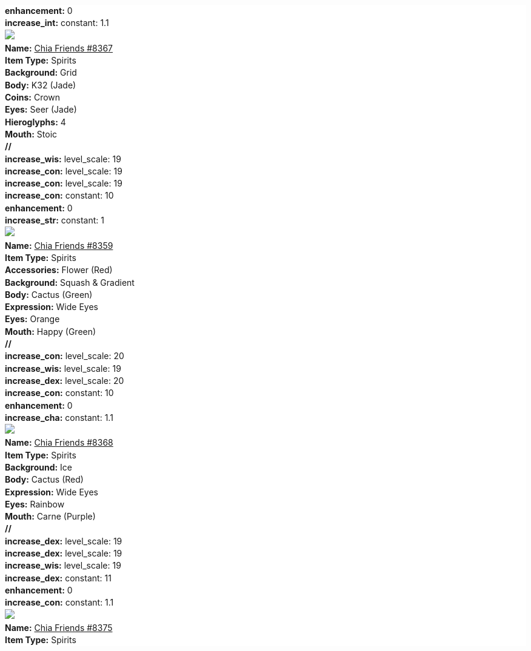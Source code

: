 <div><strong>enhancement:</strong> 0</div>
<div><strong>increase_int:</strong> constant: 1.1</div>
</div>
<div class="item_thumbnail">
<a href="https://mintgarden.io/nfts/nft1vag5kqp2zhf9j3v0z9xtrqy6scdj2ssqfy2rzhv8vac5hg78gadsm7apqw"><img loading="lazy" src="https://assets.mainnet.mintgarden.io/thumbnails/870a66a77460cb58dee4d6c2e6340aa08b6d31717ff84c1169671579ccb475e1.png"></a>
<div><strong>Name:</strong> <a href="https://mintgarden.io/nfts/nft1vag5kqp2zhf9j3v0z9xtrqy6scdj2ssqfy2rzhv8vac5hg78gadsm7apqw">Chia Friends #8367</a></div>
<div><strong>Item Type:</strong> Spirits</div>
<div><strong>Background:</strong> Grid</div>
<div><strong>Body:</strong> K32 (Jade)</div>
<div><strong>Coins:</strong> Crown</div>
<div><strong>Eyes:</strong> Seer (Jade)</div>
<div><strong>Hieroglyphs:</strong> 4</div>
<div><strong>Mouth:</strong> Stoic</div>
<div><strong>//</strong></div><div><strong>increase_wis:</strong> level_scale: 19</div>
<div><strong>increase_con:</strong> level_scale: 19</div>
<div><strong>increase_con:</strong> level_scale: 19</div>
<div><strong>increase_con:</strong> constant: 10</div>
<div><strong>enhancement:</strong> 0</div>
<div><strong>increase_str:</strong> constant: 1</div>
</div>
<div class="item_thumbnail">
<a href="https://mintgarden.io/nfts/nft19uq9txktfupqgwd8nhm0euzyemqxps0zg6hzhu5m3ckz6svhvx8q0rc93m"><img loading="lazy" src="https://assets.mainnet.mintgarden.io/thumbnails/550b602f962b887f4f0be727577871579cf94ec03950352625b34d8c1f6b040a.png"></a>
<div><strong>Name:</strong> <a href="https://mintgarden.io/nfts/nft19uq9txktfupqgwd8nhm0euzyemqxps0zg6hzhu5m3ckz6svhvx8q0rc93m">Chia Friends #8359</a></div>
<div><strong>Item Type:</strong> Spirits</div>
<div><strong>Accessories:</strong> Flower (Red)</div>
<div><strong>Background:</strong> Squash & Gradient</div>
<div><strong>Body:</strong> Cactus (Green)</div>
<div><strong>Expression:</strong> Wide Eyes</div>
<div><strong>Eyes:</strong> Orange</div>
<div><strong>Mouth:</strong> Happy (Green)</div>
<div><strong>//</strong></div><div><strong>increase_con:</strong> level_scale: 20</div>
<div><strong>increase_wis:</strong> level_scale: 19</div>
<div><strong>increase_dex:</strong> level_scale: 20</div>
<div><strong>increase_con:</strong> constant: 10</div>
<div><strong>enhancement:</strong> 0</div>
<div><strong>increase_cha:</strong> constant: 1.1</div>
</div>
<div class="item_thumbnail">
<a href="https://mintgarden.io/nfts/nft1zxsadrt8ngr6add0ka2dp4qyvvd3pupr428sxu6j2cwlgrht84zsfh09yh"><img loading="lazy" src="https://assets.mainnet.mintgarden.io/thumbnails/15f7c3c25dc3b1ecab884b2ca479b08aefdd1ddbbb3e780cd08d95cba6649e6b.png"></a>
<div><strong>Name:</strong> <a href="https://mintgarden.io/nfts/nft1zxsadrt8ngr6add0ka2dp4qyvvd3pupr428sxu6j2cwlgrht84zsfh09yh">Chia Friends #8368</a></div>
<div><strong>Item Type:</strong> Spirits</div>
<div><strong>Background:</strong> Ice</div>
<div><strong>Body:</strong> Cactus (Red)</div>
<div><strong>Expression:</strong> Wide Eyes</div>
<div><strong>Eyes:</strong> Rainbow</div>
<div><strong>Mouth:</strong> Carne (Purple)</div>
<div><strong>//</strong></div><div><strong>increase_dex:</strong> level_scale: 19</div>
<div><strong>increase_dex:</strong> level_scale: 19</div>
<div><strong>increase_wis:</strong> level_scale: 19</div>
<div><strong>increase_dex:</strong> constant: 11</div>
<div><strong>enhancement:</strong> 0</div>
<div><strong>increase_con:</strong> constant: 1.1</div>
</div>
<div class="item_thumbnail">
<a href="https://mintgarden.io/nfts/nft19vyeuv8g0x3zl8j8fvxmvl34h6eu90uxj03uc2vtga9luu9dqkcqmzdxe3"><img loading="lazy" src="https://assets.mainnet.mintgarden.io/thumbnails/26fc2c9564514d84b53549f92224ae755b967ee4986656e6d0a36b7d5a051353.png"></a>
<div><strong>Name:</strong> <a href="https://mintgarden.io/nfts/nft19vyeuv8g0x3zl8j8fvxmvl34h6eu90uxj03uc2vtga9luu9dqkcqmzdxe3">Chia Friends #8375</a></div>
<div><strong>Item Type:</strong> Spirits</div>